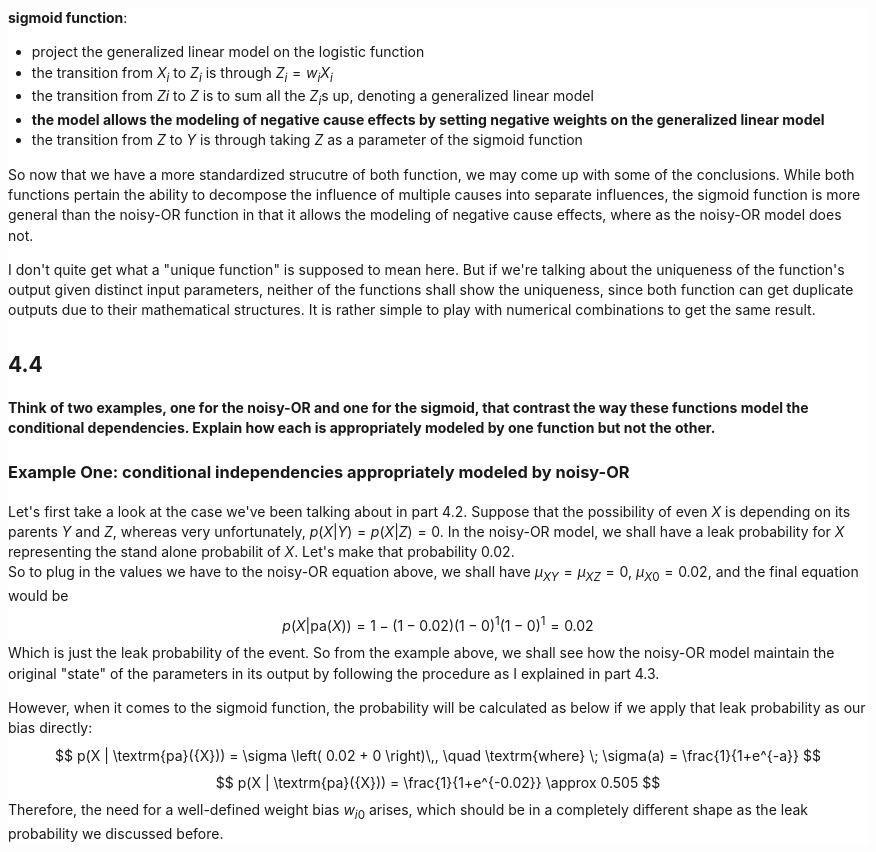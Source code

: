 **sigmoid function**:
- project the generalized linear model on the logistic function  
- the transition from $X_i$ to $Z_i$ is through $Z_i = w_iX_i$  
- the transition from $Zi$ to $Z$ is to sum all the $Z_i$s up, denoting a generalized linear model  
- **the model allows the modeling of negative cause effects by setting negative weights on the generalized linear model**
- the transition from $Z$ to $Y$ is through taking $Z$ as a parameter of the sigmoid function   

So now that we have a more standardized strucutre of both function, we may come up with some of the conclusions. While both functions pertain the ability to decompose the influence of multiple causes into separate influences, the sigmoid function is more general than the noisy-OR function in that it allows the modeling of negative cause effects, where as the noisy-OR model does not. 

I don't quite get what a "unique function" is supposed to mean here. But if we're talking about the uniqueness of the function's output given distinct input parameters, neither of the functions shall show the uniqueness, since both function can get duplicate outputs due to their mathematical structures. It is rather simple to play with numerical combinations to get the same result. 

## 4.4
**Think of two examples, one for the noisy-OR and one for the sigmoid, that contrast the way these functions model the conditional dependencies.  Explain how each is appropriately modeled by one function but not the other.**

### Example One: conditional independencies appropriately modeled by noisy-OR

  Let's first take a look at the case we've been talking about in part 4.2. Suppose that the possibility of even $X$ is depending on its parents $Y$ and $Z$, whereas very unfortunately, $p(X|Y) = p(X|Z) = 0$. In the noisy-OR model, we shall have a leak probability for $X$ representing the stand alone probabilit of $X$. Let's make that probability $0.02$.     
  So to plug in the values we have to the noisy-OR equation above, we shall have $\mu_{XY} = \mu_{XZ} = 0$, $\mu_{X0} = 0.02$, and the final equation would be 
$$
p(X | \textrm{pa}({X})) = 1 - (1 - 0.02) (1 - 0)^1(1 - 0)^1 = 0.02
$$
  Which is just the leak probability of the event. So from the example above, we shall see how the noisy-OR model maintain the original "state" of the parameters in its output by following the procedure as I explained in part 4.3. 
  
  However, when it comes to the sigmoid function, the probability will be calculated as below if we apply that leak probability as our bias directly:
$$
p(X | \textrm{pa}({X})) = \sigma
\left(
0.02 + 0
\right)\,, \quad \textrm{where} \;
\sigma(a) = \frac{1}{1+e^{-a}}
$$
$$
p(X | \textrm{pa}({X})) = \frac{1}{1+e^{-0.02}} \approx 0.505
$$
Therefore, the need for a well-defined weight bias $w_{i0}$ arises, which should be in a completely different shape as the leak probability we discussed before. 
